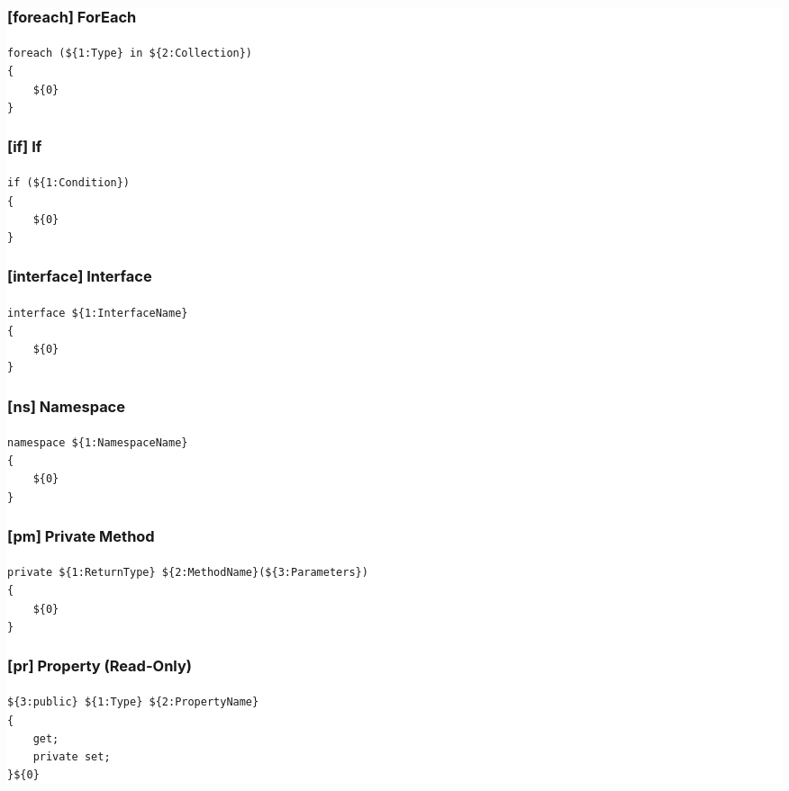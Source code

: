 ### [foreach] ForEach

```
foreach (${1:Type} in ${2:Collection}) 
{
	${0}
}
```

### [if] If

```
if (${1:Condition}) 
{
	${0}
}
```

### [interface] Interface

```
interface ${1:InterfaceName} 
{
	${0}
}
```

### [ns] Namespace

```
namespace ${1:NamespaceName} 
{
	${0}
}
```

### [pm] Private Method

```
private ${1:ReturnType} ${2:MethodName}(${3:Parameters}) 
{
	${0}
}
```

### [pr] Property (Read-Only)

```
${3:public} ${1:Type} ${2:PropertyName} 
{
	get;
	private set;
}${0}
```
